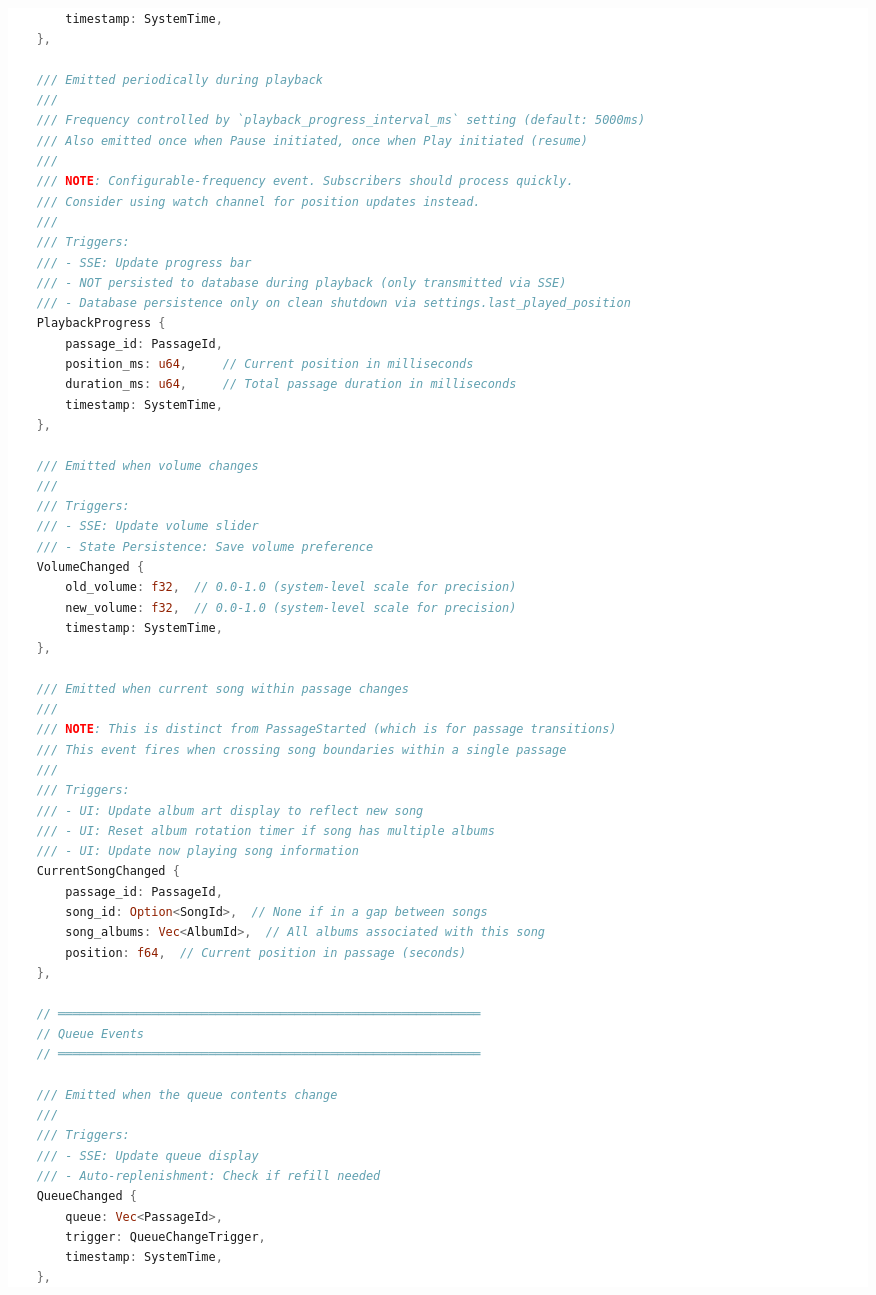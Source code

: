 ```rust
        timestamp: SystemTime,
    },

    /// Emitted periodically during playback
    ///
    /// Frequency controlled by `playback_progress_interval_ms` setting (default: 5000ms)
    /// Also emitted once when Pause initiated, once when Play initiated (resume)
    ///
    /// NOTE: Configurable-frequency event. Subscribers should process quickly.
    /// Consider using watch channel for position updates instead.
    ///
    /// Triggers:
    /// - SSE: Update progress bar
    /// - NOT persisted to database during playback (only transmitted via SSE)
    /// - Database persistence only on clean shutdown via settings.last_played_position
    PlaybackProgress {
        passage_id: PassageId,
        position_ms: u64,     // Current position in milliseconds
        duration_ms: u64,     // Total passage duration in milliseconds
        timestamp: SystemTime,
    },

    /// Emitted when volume changes
    ///
    /// Triggers:
    /// - SSE: Update volume slider
    /// - State Persistence: Save volume preference
    VolumeChanged {
        old_volume: f32,  // 0.0-1.0 (system-level scale for precision)
        new_volume: f32,  // 0.0-1.0 (system-level scale for precision)
        timestamp: SystemTime,
    },

    /// Emitted when current song within passage changes
    ///
    /// NOTE: This is distinct from PassageStarted (which is for passage transitions)
    /// This event fires when crossing song boundaries within a single passage
    ///
    /// Triggers:
    /// - UI: Update album art display to reflect new song
    /// - UI: Reset album rotation timer if song has multiple albums
    /// - UI: Update now playing song information
    CurrentSongChanged {
        passage_id: PassageId,
        song_id: Option<SongId>,  // None if in a gap between songs
        song_albums: Vec<AlbumId>,  // All albums associated with this song
        position: f64,  // Current position in passage (seconds)
    },

    // ═══════════════════════════════════════════════════════════
    // Queue Events
    // ═══════════════════════════════════════════════════════════

    /// Emitted when the queue contents change
    ///
    /// Triggers:
    /// - SSE: Update queue display
    /// - Auto-replenishment: Check if refill needed
    QueueChanged {
        queue: Vec<PassageId>,
        trigger: QueueChangeTrigger,
        timestamp: SystemTime,
    },
```